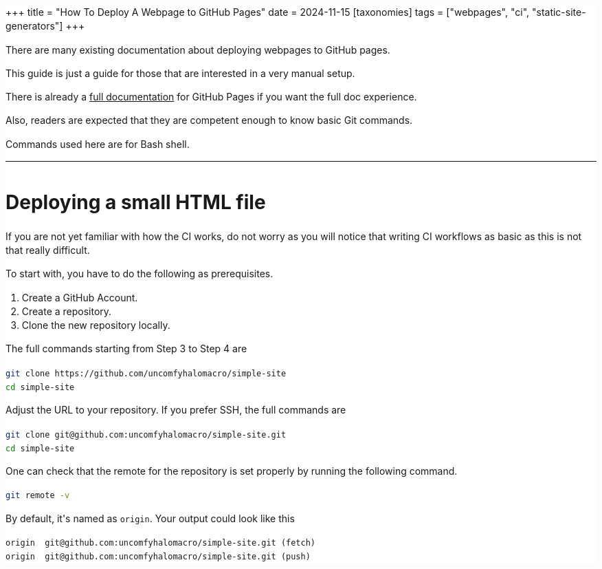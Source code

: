 +++
title = "How To Deploy A Webpage to GitHub Pages"
date = 2024-11-15
[taxonomies]
  tags = ["webpages", "ci", "static-site-generators"]
+++

There are many existing documentation about deploying webpages to GitHub pages.

This guide is just a guide for those that are interested in a very manual setup.

There is already a [full documentation](https://docs.github.com/en/pages/quickstart)
for GitHub Pages if you want the full doc experience.

Also, readers are expected that they are competent enough to know basic Git commands.

Commands used here are for Bash shell.

---

# Deploying a small HTML file

If you are not yet familiar with how the CI works, do not worry as you will
notice that writing CI workflows as basic as this is not that really
difficult.

To start with, you have to do the following as prerequisites.
1. Create a GitHub Account.
2. Create a repository.
3. Clone the new repository locally.

The full commands starting from Step 3 to Step 4 are

```bash
git clone https://github.com/uncomfyhalomacro/simple-site
cd simple-site
```

Adjust the URL to your repository. If you prefer SSH, the full commands are

```bash
git clone git@github.com:uncomfyhalomacro/simple-site.git
cd simple-site
```

One can check that the remote for the repository is set properly by
running the following command.

```bash
git remote -v
```

By default, it's named as `origin`. Your output could look like this

```
origin	git@github.com:uncomfyhalomacro/simple-site.git (fetch)
origin	git@github.com:uncomfyhalomacro/simple-site.git (push)
```
